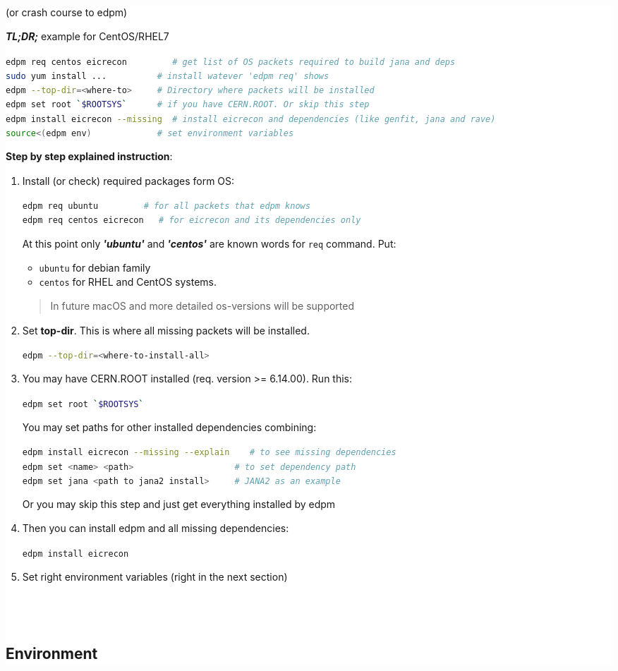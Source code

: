 (or crash course to edpm)

***TL;DR;*** example for CentOS/RHEL7
```bash
edpm req centos eicrecon         # get list of OS packets required to build jana and deps
sudo yum install ...          # install watever 'edpm req' shows
edpm --top-dir=<where-to>     # Directory where packets will be installed
edpm set root `$ROOTSYS`      # if you have CERN.ROOT. Or skip this step
edpm install eicrecon --missing  # install eicrecon and dependencies (like genfit, jana and rave)
source<(edpm env)             # set environment variables
```


**Step by step explained instruction**:

1. Install (or check) required packages form OS:

    ```bash
    edpm req ubuntu         # for all packets that edpm knows
    edpm req centos eicrecon   # for eicrecon and its dependencies only
    ```
   
    At this point only ***'ubuntu'*** and ***'centos'*** are known words for ```req``` command. Put: 
    * ```ubuntu``` for debian family 
    * ```centos``` for RHEL and CentOS systems.

    > In future macOS and more detailed os-versions will be supported

2. Set <b><blue>top-dir</blue></b>. This is where all missing packets will be installed.   

    ```bash
    edpm --top-dir=<where-to-install-all>
    ```
   
3. You may have CERN.ROOT installed (req. version >= 6.14.00). Run this:
    ```bash
    edpm set root `$ROOTSYS` 
    ```
   
   You may set paths for other installed dependencies combining:  
   ```bash
   edpm install eicrecon --missing --explain    # to see missing dependencies
   edpm set <name> <path>                    # to set dependency path
   edpm set jana <path to jana2 install>     # JANA2 as an example
   ```
   
   Or you may skip this step and just get everything installed by edpm
   
4. Then you can install edpm and all missing dependencies:

    ```bash
    edpm install eicrecon
    ```

5. Set right environment variables (right in the next section)
    
    
<br><br>

## Environment
